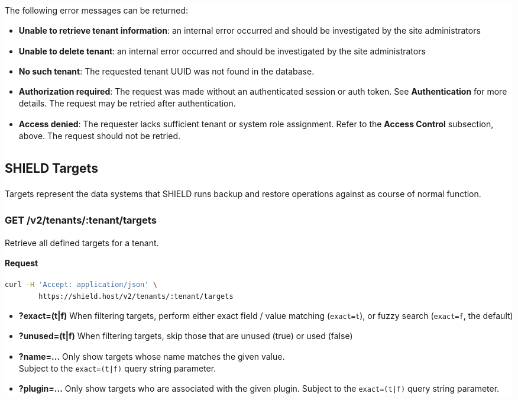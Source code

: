 The following error messages can be returned:

- **Unable to retrieve tenant information**:
  an internal error occurred and should be investigated by the
  site administrators

- **Unable to delete tenant**:
  an internal error occurred and should be investigated by the
  site administrators

- **No such tenant**:
  The requested tenant UUID was not found in the database.

- **Authorization required**:
  The request was made without an authenticated session or auth token.
  See **Authentication** for more details.  The request may be retried
  after authentication.

- **Access denied**:
  The requester lacks sufficient tenant or system role assignment.
  Refer to the **Access Control** subsection, above.
  The request should not be retried.


## SHIELD Targets

Targets represent the data systems that SHIELD runs backup and
restore operations against as course of normal function.


### GET /v2/tenants/:tenant/targets

Retrieve all defined targets for a tenant.


**Request**

```sh
curl -H 'Accept: application/json' \
        https://shield.host/v2/tenants/:tenant/targets
```

- **?exact=(t|f)**
When filtering targets, perform either exact field / value
matching (`exact=t`), or fuzzy search (`exact=f`, the
default)


- **?unused=(t|f)**
When filtering targets, skip those that are unused (true) or used (false)


- **?name=...**
Only show targets whose name matches the given value.  
Subject to the `exact=(t|f)` query string parameter.


- **?plugin=...**
Only show targets who are associated with the given plugin.
Subject to the `exact=(t|f)` query string parameter.
